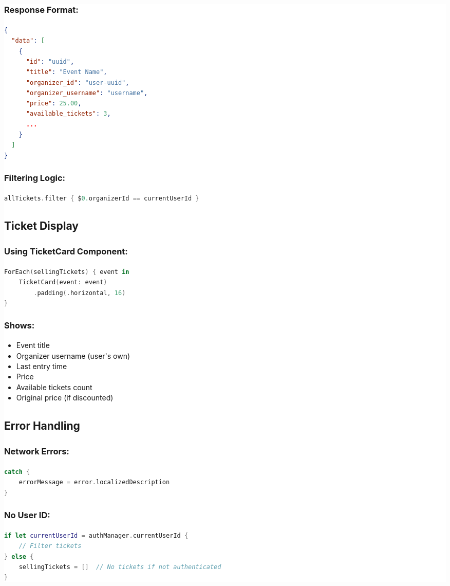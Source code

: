 ### Response Format:
```json
{
  "data": [
    {
      "id": "uuid",
      "title": "Event Name",
      "organizer_id": "user-uuid",
      "organizer_username": "username",
      "price": 25.00,
      "available_tickets": 3,
      ...
    }
  ]
}
```

### Filtering Logic:
```swift
allTickets.filter { $0.organizerId == currentUserId }
```

## Ticket Display

### Using TicketCard Component:
```swift
ForEach(sellingTickets) { event in
    TicketCard(event: event)
        .padding(.horizontal, 16)
}
```

### Shows:
- Event title
- Organizer username (user's own)
- Last entry time
- Price
- Available tickets count
- Original price (if discounted)

## Error Handling

### Network Errors:
```swift
catch {
    errorMessage = error.localizedDescription
}
```

### No User ID:
```swift
if let currentUserId = authManager.currentUserId {
    // Filter tickets
} else {
    sellingTickets = []  // No tickets if not authenticated
}
```
